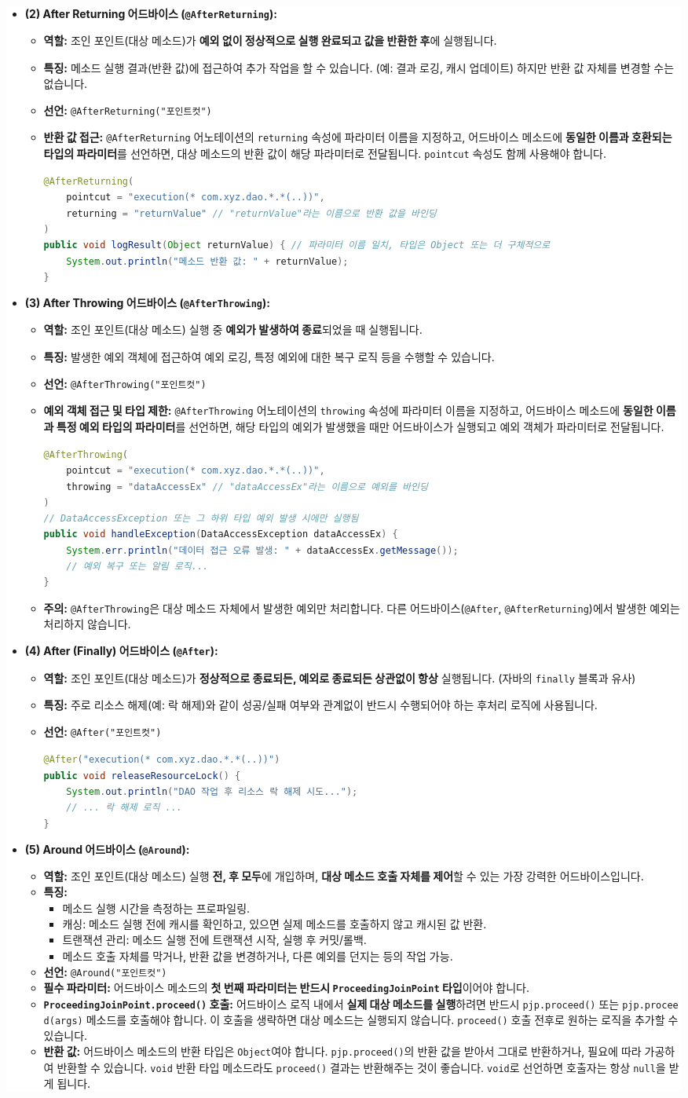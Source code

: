 - **(2) After Returning 어드바이스 (`@AfterReturning`):**
  - **역할:** 조인 포인트(대상 메소드)가 **예외 없이 정상적으로 실행 완료되고 값을 반환한 후**에 실행됩니다.
  - **특징:** 메소드 실행 결과(반환 값)에 접근하여 추가 작업을 할 수 있습니다. (예: 결과 로깅, 캐시 업데이트) 하지만 반환 값 자체를 변경할 수는 없습니다.
  - **선언:** `@AfterReturning("포인트컷")`
  - **반환 값 접근:** `@AfterReturning` 어노테이션의 `returning` 속성에 파라미터 이름을 지정하고, 어드바이스 메소드에 **동일한 이름과 호환되는 타입의 파라미터**를 선언하면, 대상 메소드의 반환 값이 해당 파라미터로 전달됩니다. `pointcut` 속성도 함께 사용해야 합니다.

      ```java
      @AfterReturning(
          pointcut = "execution(* com.xyz.dao.*.*(..))",
          returning = "returnValue" // "returnValue"라는 이름으로 반환 값을 바인딩
      )
      public void logResult(Object returnValue) { // 파라미터 이름 일치, 타입은 Object 또는 더 구체적으로
          System.out.println("메소드 반환 값: " + returnValue);
      }
      ```

- **(3) After Throwing 어드바이스 (`@AfterThrowing`):**
  - **역할:** 조인 포인트(대상 메소드) 실행 중 **예외가 발생하여 종료**되었을 때 실행됩니다.
  - **특징:** 발생한 예외 객체에 접근하여 예외 로깅, 특정 예외에 대한 복구 로직 등을 수행할 수 있습니다.
  - **선언:** `@AfterThrowing("포인트컷")`
  - **예외 객체 접근 및 타입 제한:** `@AfterThrowing` 어노테이션의 `throwing` 속성에 파라미터 이름을 지정하고, 어드바이스 메소드에 **동일한 이름과 특정 예외 타입의 파라미터**를 선언하면, 해당 타입의 예외가 발생했을 때만 어드바이스가 실행되고 예외 객체가 파라미터로 전달됩니다.

      ```java
      @AfterThrowing(
          pointcut = "execution(* com.xyz.dao.*.*(..))",
          throwing = "dataAccessEx" // "dataAccessEx"라는 이름으로 예외를 바인딩
      )
      // DataAccessException 또는 그 하위 타입 예외 발생 시에만 실행됨
      public void handleException(DataAccessException dataAccessEx) {
          System.err.println("데이터 접근 오류 발생: " + dataAccessEx.getMessage());
          // 예외 복구 또는 알림 로직...
      }
      ```

  - **주의:** `@AfterThrowing`은 대상 메소드 자체에서 발생한 예외만 처리합니다. 다른 어드바이스(`@After`, `@AfterReturning`)에서 발생한 예외는 처리하지 않습니다.
- **(4) After (Finally) 어드바이스 (`@After`):**
  - **역할:** 조인 포인트(대상 메소드)가 **정상적으로 종료되든, 예외로 종료되든 상관없이 항상** 실행됩니다. (자바의 `finally` 블록과 유사)
  - **특징:** 주로 리소스 해제(예: 락 해제)와 같이 성공/실패 여부와 관계없이 반드시 수행되어야 하는 후처리 로직에 사용됩니다.
  - **선언:** `@After("포인트컷")`

      ```java
      @After("execution(* com.xyz.dao.*.*(..))")
      public void releaseResourceLock() {
          System.out.println("DAO 작업 후 리소스 락 해제 시도...");
          // ... 락 해제 로직 ...
      }
      ```

- **(5) Around 어드바이스 (`@Around`):**
  - **역할:** 조인 포인트(대상 메소드) 실행 **전, 후 모두**에 개입하며, **대상 메소드 호출 자체를 제어**할 수 있는 가장 강력한 어드바이스입니다.
  - **특징:**
    - 메소드 실행 시간을 측정하는 프로파일링.
    - 캐싱: 메소드 실행 전에 캐시를 확인하고, 있으면 실제 메소드를 호출하지 않고 캐시된 값 반환.
    - 트랜잭션 관리: 메소드 실행 전에 트랜잭션 시작, 실행 후 커밋/롤백.
    - 메소드 호출 자체를 막거나, 반환 값을 변경하거나, 다른 예외를 던지는 등의 작업 가능.
  - **선언:** `@Around("포인트컷")`
  - **필수 파라미터:** 어드바이스 메소드의 **첫 번째 파라미터는 반드시 `ProceedingJoinPoint` 타입**이어야 합니다.
  - **`ProceedingJoinPoint.proceed()` 호출:** 어드바이스 로직 내에서 **실제 대상 메소드를 실행**하려면 반드시 `pjp.proceed()` 또는 `pjp.proceed(args)` 메소드를 호출해야 합니다. 이 호출을 생략하면 대상 메소드는 실행되지 않습니다. `proceed()` 호출 전후로 원하는 로직을 추가할 수 있습니다.
  - **반환 값:** 어드바이스 메소드의 반환 타입은 `Object`여야 합니다. `pjp.proceed()`의 반환 값을 받아서 그대로 반환하거나, 필요에 따라 가공하여 반환할 수 있습니다. `void` 반환 타입 메소드라도 `proceed()` 결과는 반환해주는 것이 좋습니다. `void`로 선언하면 호출자는 항상 `null`을 받게 됩니다.

